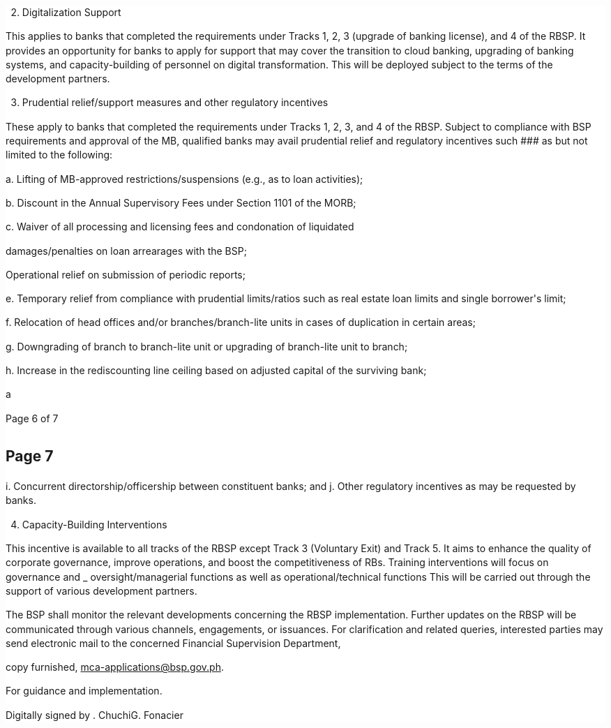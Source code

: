 2. Digitalization Support

This applies to banks that completed the requirements under Tracks 1, 2, 3 (upgrade of banking license), and 4 of the RBSP. It provides an opportunity for banks to apply for support that may cover the transition to cloud banking, upgrading of banking systems, and capacity-building of personnel on digital transformation. This will be deployed subject to the terms of the development partners.

3. Prudential relief/support measures and other regulatory incentives

These apply to banks that completed the requirements under Tracks 1, 2, 3, and 4 of the RBSP. Subject to compliance with BSP requirements and approval of the MB, qualified banks may avail prudential relief and regulatory incentives such ### as but not limited to the following:

a. Lifting of MB-approved restrictions/suspensions (e.g., as to loan activities);

b. Discount in the Annual Supervisory Fees under Section 1101 of the MORB;

c. Waiver of all processing and licensing fees and condonation of liquidated

damages/penalties on loan arrearages with the BSP;

Operational relief on submission of periodic reports;

e. Temporary relief from compliance with prudential limits/ratios such as real estate loan limits and single borrower's limit;

f. Relocation of head offices and/or branches/branch-lite units in cases of duplication in certain areas;

g. Downgrading of branch to branch-lite unit or upgrading of branch-lite unit to branch;

h. Increase in the rediscounting line ceiling based on adjusted capital of the surviving bank;

a

Page 6 of 7

## Page 7

i. Concurrent directorship/officership between constituent banks; and j. Other regulatory incentives as may be requested by banks.

4. Capacity-Building Interventions

This incentive is available to all tracks of the RBSP except Track 3 (Voluntary Exit) and Track 5. It aims to enhance the quality of corporate governance, improve operations, and boost the competitiveness of RBs. Training interventions will focus on governance and _ oversight/managerial functions as well as operational/technical functions This will be carried out through the support of various development partners.

The BSP shall monitor the relevant developments concerning the RBSP implementation. Further updates on the RBSP will be communicated through various channels, engagements, or issuances. For clarification and related queries, interested parties may send electronic mail to the concerned Financial Supervision Department,

copy furnished, mca-applications@bsp.gov.ph.

For guidance and implementation.

Digitally signed by . ChuchiG. Fonacier
